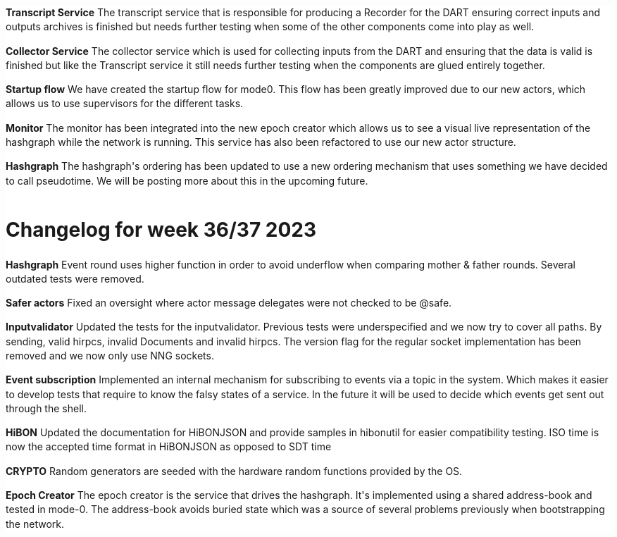 **Transcript Service**
The transcript service that is responsible for producing a Recorder for the DART ensuring correct inputs and outputs archives is finished but needs further testing when some of the other components come into play as well.

**Collector Service**
The collector service which is used for collecting inputs from the DART and ensuring that the data is valid is finished but like the Transcript service it still needs further testing when the components are glued entirely together. 

**Startup flow** 
We have created the startup flow for mode0. This flow has been greatly improved due to our new actors, which allows us to use supervisors for the different tasks. 

**Monitor**
The monitor has been integrated into the new epoch creator which allows us to see a visual live representation of the hashgraph while the network is running. This service has also been refactored to use our new actor structure.

**Hashgraph**
The hashgraph's ordering has been updated to use a new ordering mechanism that uses something we have decided to call pseudotime. We will be posting more about this in the upcoming future.


# Changelog for week 36/37 2023

**Hashgraph**
Event round uses higher function in order to avoid underflow when comparing mother & father rounds.
Several outdated tests were removed.

**Safer actors**
Fixed an oversight where actor message delegates were not checked to be @safe.

**Inputvalidator**
Updated the tests for the inputvalidator. 
Previous tests were underspecified and we now try to cover all paths. By sending, valid hirpcs, invalid Documents and invalid hirpcs.
The version flag for the regular socket implementation has been removed and we now only use NNG sockets.

**Event subscription**
Implemented an internal mechanism for subscribing to events via a topic in the system. Which makes it easier to develop tests that require to know the falsy states of a service. In the future it will be used to decide which events get sent out through the shell.

**HiBON**
Updated the documentation for HiBONJSON and provide samples in hibonutil for easier compatibility testing.
ISO time is now the accepted time format in HiBONJSON as opposed to SDT time

**CRYPTO**
Random generators are seeded with the hardware random functions provided by the OS.

**Epoch Creator**
The epoch creator is the service that drives the hashgraph. 
It's implemented using a shared address-book and tested in mode-0.
The address-book avoids buried state which was a source of several problems previously when bootstrapping the network.
